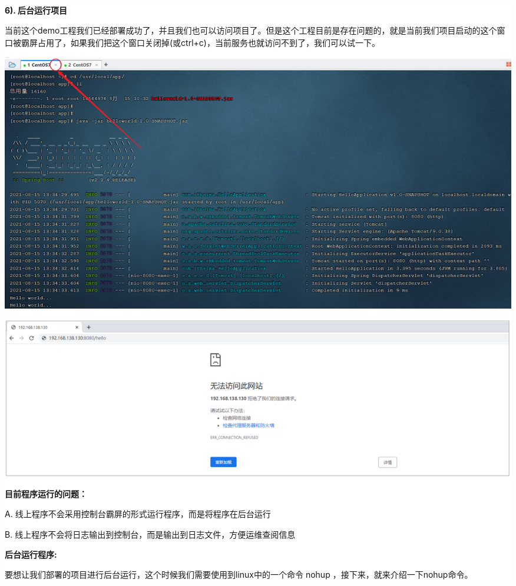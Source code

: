 **6). 后台运行项目**

当前这个demo工程我们已经部署成功了，并且我们也可以访问项目了。但是这个工程目前是存在问题的，就是当前我们项目启动的这个窗口被霸屏占用了，如果我们把这个窗口关闭掉(或ctrl+c)，当前服务也就访问不到了，我们可以试一下。

![image-20210815133510405](assets/image-20210815133510405.png)

![image-20210815133719642](assets/image-20210815133719642.png) 

**目前程序运行的问题：**

A. 线上程序不会采用控制台霸屏的形式运行程序，而是将程序在后台运行

B. 线上程序不会将日志输出到控制台，而是输出到日志文件，方便运维查阅信息

**后台运行程序:**

要想让我们部署的项目进行后台运行，这个时候我们需要使用到linux中的一个命令 nohup ，接下来，就来介绍一下nohup命令。
